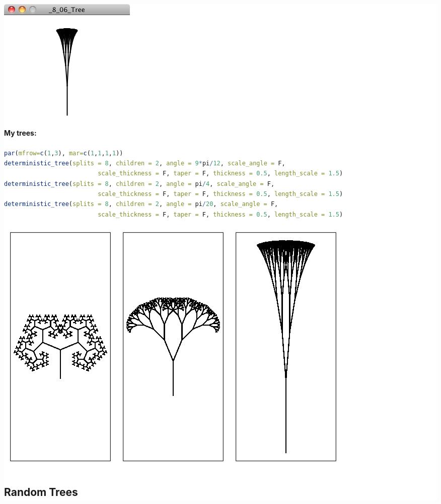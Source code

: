 <img src="nature_of_code_examples_files/ch08_ex06c.png">

#### My trees:

``` r
par(mfrow=c(1,3), mar=c(1,1,1,1))
deterministic_tree(splits = 8, children = 2, angle = 9*pi/12, scale_angle = F, 
                          scale_thickness = F, taper = F, thickness = 0.5, length_scale = 1.5)
deterministic_tree(splits = 8, children = 2, angle = pi/4, scale_angle = F, 
                          scale_thickness = F, taper = F, thickness = 0.5, length_scale = 1.5)
deterministic_tree(splits = 8, children = 2, angle = pi/20, scale_angle = F, 
                          scale_thickness = F, taper = F, thickness = 0.5, length_scale = 1.5)
```

![](random_trees_presentation_files/figure-gfm/unnamed-chunk-8-1.png)

## Random Trees
